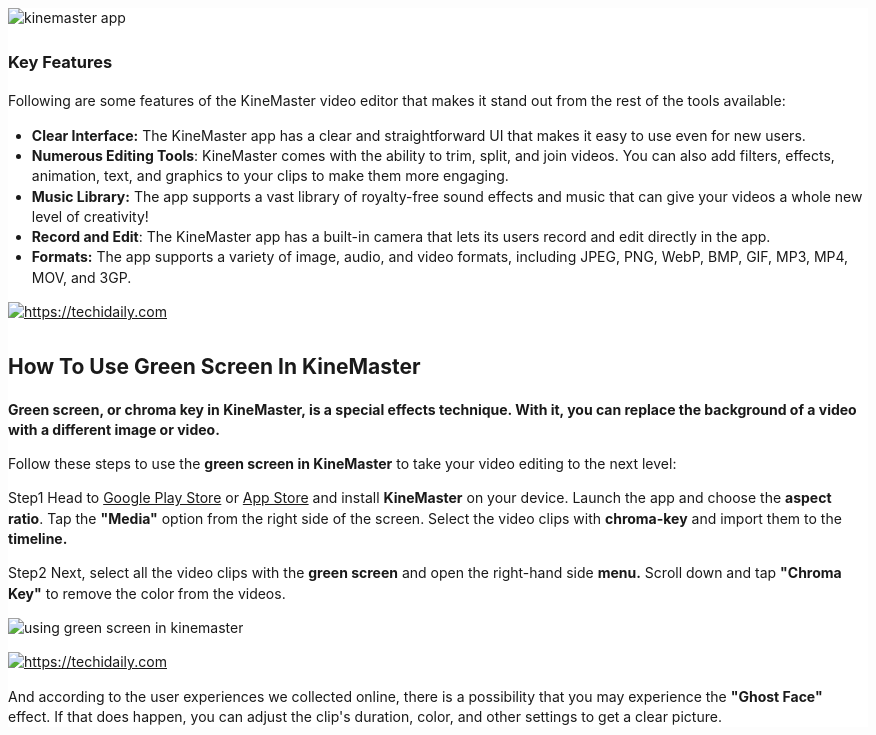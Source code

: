 ![kinemaster app](https://images.wondershare.com/filmora/article-images/2023/01/kinemaster-app.png)

### Key Features

Following are some features of the KineMaster video editor that makes it stand out from the rest of the tools available:

* **Clear Interface:** The KineMaster app has a clear and straightforward UI that makes it easy to use even for new users.
* **Numerous Editing Tools**: KineMaster comes with the ability to trim, split, and join videos. You can also add filters, effects, animation, text, and graphics to your clips to make them more engaging.
* **Music Library:** The app supports a vast library of royalty-free sound effects and music that can give your videos a whole new level of creativity!
* **Record and Edit**: The KineMaster app has a built-in camera that lets its users record and edit directly in the app.
* **Formats:** The app supports a variety of image, audio, and video formats, including JPEG, PNG, WebP, BMP, GIF, MP3, MP4, MOV, and 3GP.


<a href="https://wigfever.sjv.io/c/5597632/2014854/22899" target="_top" id="2014854">
  <img src="//a.impactradius-go.com/display-ad/22899-2014854" border="0" alt="https://techidaily.com" width="728" height="90"/>
</a>
<img height="0" width="0" src="https://wigfever.sjv.io/i/5597632/2014854/22899" style="position:absolute;visibility:hidden;" border="0" />

## How To Use Green Screen In KineMaster

**Green screen, or chroma key in KineMaster, is a special effects technique. With it, you can replace the background of a video with a different image or video.**

Follow these steps to use the **green screen in KineMaster** to take your video editing to the next level:

Step1 Head to [Google Play Store](https://play.google.com/store/apps/details?id=com.nexstreaming.app.kinemasterfree&hl=en&gl=US) or [App Store](https://apps.apple.com/us/app/kinemaster-video-editor/id1609369954) and install **KineMaster** on your device. Launch the app and choose the **aspect ratio**. Tap the **"Media"** option from the right side of the screen. Select the video clips with **chroma-key** and import them to the **timeline.**

Step2 Next, select all the video clips with the **green screen** and open the right-hand side **menu.** Scroll down and tap **"Chroma Key"** to remove the color from the videos.

![using green screen in kinemaster](https://images.wondershare.com/filmora/article-images/2023/01/using-green-screen-in-kinemaster.png)


<a href="https://appsumo.8odi.net/c/5597632/2130885/7443" target="_top" id="2130885">
  <img src="//a.impactradius-go.com/display-ad/7443-2130885" border="0" alt="https://techidaily.com" width="600" height="90"/>
</a>
<img height="0" width="0" src="https://appsumo.8odi.net/i/5597632/2130885/7443" style="position:absolute;visibility:hidden;" border="0" />

And according to the user experiences we collected online, there is a possibility that you may experience the **"Ghost Face"** effect. If that does happen, you can adjust the clip's duration, color, and other settings to get a clear picture.
